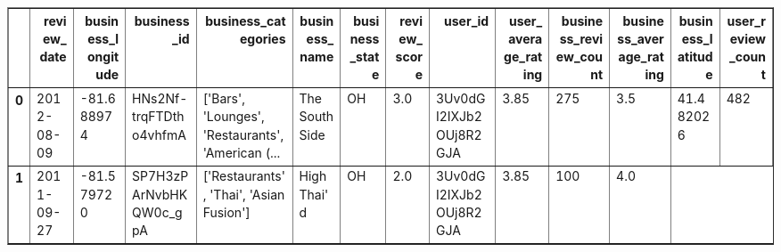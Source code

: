 

<div>
<style>
    .dataframe thead tr:only-child th {
        text-align: right;
    }

    .dataframe thead th {
        text-align: left;
    }

    .dataframe tbody tr th {
        vertical-align: top;
    }
</style>
<table border="1" class="dataframe">
  <thead>
    <tr style="text-align: right;">
      <th></th>
      <th>review_date</th>
      <th>business_longitude</th>
      <th>business_id</th>
      <th>business_categories</th>
      <th>business_name</th>
      <th>business_state</th>
      <th>review_score</th>
      <th>user_id</th>
      <th>user_average_rating</th>
      <th>business_review_count</th>
      <th>business_average_rating</th>
      <th>business_latitude</th>
      <th>user_review_count</th>
    </tr>
  </thead>
  <tbody>
    <tr>
      <th>0</th>
      <td>2012-08-09</td>
      <td>-81.688974</td>
      <td>HNs2Nf-trqFTDtho4vhfmA</td>
      <td>['Bars', 'Lounges', 'Restaurants', 'American (...</td>
      <td>The South Side</td>
      <td>OH</td>
      <td>3.0</td>
      <td>3Uv0dGI2IXJb2OUj8R2GJA</td>
      <td>3.85</td>
      <td>275</td>
      <td>3.5</td>
      <td>41.482026</td>
      <td>482</td>
    </tr>
    <tr>
      <th>1</th>
      <td>2011-09-27</td>
      <td>-81.579720</td>
      <td>SP7H3zPArNvbHKQW0c_gpA</td>
      <td>['Restaurants', 'Thai', 'Asian Fusion']</td>
      <td>High Thai'd</td>
      <td>OH</td>
      <td>2.0</td>
      <td>3Uv0dGI2IXJb2OUj8R2GJA</td>
      <td>3.85</td>
      <td>100</td>
      <td>4.0</td>